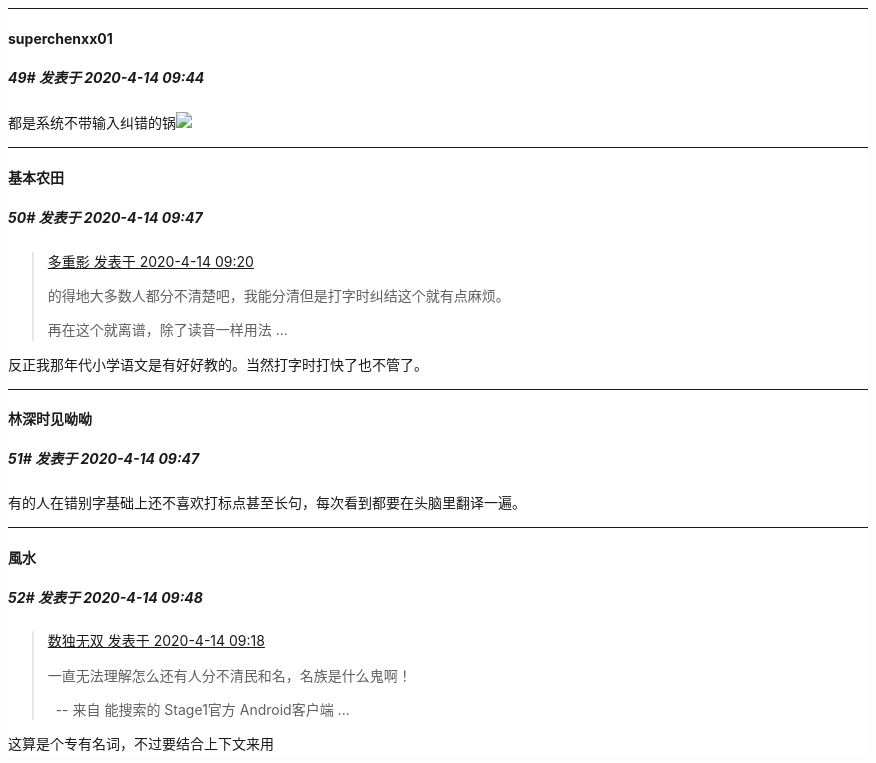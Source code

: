 -----

####  superchenxx01  
##### 49#       发表于 2020-4-14 09:44




都是系统不带输入纠错的锅<img src="https://static.saraba1st.com/image/smiley/face2017/066.png" referrerpolicy="no-referrer">







-----

####  基本农田  
##### 50#       发表于 2020-4-14 09:47



<blockquote><a href="httphttps://bbs.saraba1st.com/2b/forum.php?mod=redirect&amp;goto=findpost&amp;pid=47072627&amp;ptid=1924032" target="_blank">多重影 发表于 2020-4-14 09:20</a>

的得地大多数人都分不清楚吧，我能分清但是打字时纠结这个就有点麻烦。

再在这个就离谱，除了读音一样用法 ...</blockquote>
反正我那年代小学语文是有好好教的。当然打字时打快了也不管了。







-----

####  林深时见呦呦  
##### 51#       发表于 2020-4-14 09:47




有的人在错别字基础上还不喜欢打标点甚至长句，每次看到都要在头脑里翻译一遍。







-----

####  風水  
##### 52#       发表于 2020-4-14 09:48



<blockquote><a href="httphttps://bbs.saraba1st.com/2b/forum.php?mod=redirect&amp;goto=findpost&amp;pid=47072606&amp;ptid=1924032" target="_blank">数独无双 发表于 2020-4-14 09:18</a>

一直无法理解怎么还有人分不清民和名，名族是什么鬼啊！


  -- 来自 能搜索的 Stage1官方 Android客户端 ...</blockquote>
这算是个专有名词，不过要结合上下文来用
